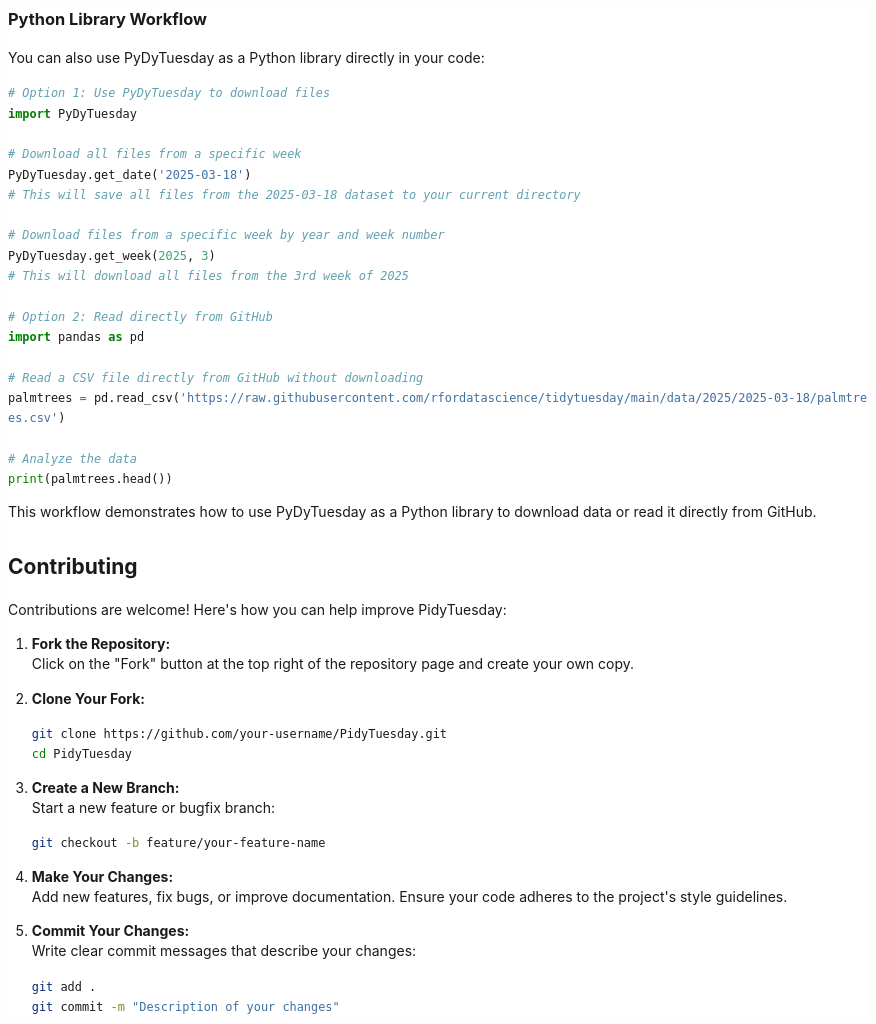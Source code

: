 ### Python Library Workflow

You can also use PyDyTuesday as a Python library directly in your code:

```python
# Option 1: Use PyDyTuesday to download files
import PyDyTuesday

# Download all files from a specific week
PyDyTuesday.get_date('2025-03-18')
# This will save all files from the 2025-03-18 dataset to your current directory

# Download files from a specific week by year and week number
PyDyTuesday.get_week(2025, 3)
# This will download all files from the 3rd week of 2025

# Option 2: Read directly from GitHub
import pandas as pd

# Read a CSV file directly from GitHub without downloading
palmtrees = pd.read_csv('https://raw.githubusercontent.com/rfordatascience/tidytuesday/main/data/2025/2025-03-18/palmtrees.csv')

# Analyze the data
print(palmtrees.head())
```

This workflow demonstrates how to use PyDyTuesday as a Python library to download data or read it directly from GitHub.

## Contributing

Contributions are welcome! Here's how you can help improve PidyTuesday:

1. **Fork the Repository:**  
   Click on the "Fork" button at the top right of the repository page and create your own copy.
   
2. **Clone Your Fork:**  
   ```bash
   git clone https://github.com/your-username/PidyTuesday.git
   cd PidyTuesday
   ```

3. **Create a New Branch:**  
   Start a new feature or bugfix branch:
   ```bash
   git checkout -b feature/your-feature-name
   ```

4. **Make Your Changes:**  
   Add new features, fix bugs, or improve documentation. Ensure your code adheres to the project's style guidelines.
   
5. **Commit Your Changes:**  
   Write clear commit messages that describe your changes:
   ```bash
   git add .
   git commit -m "Description of your changes"
   ```

